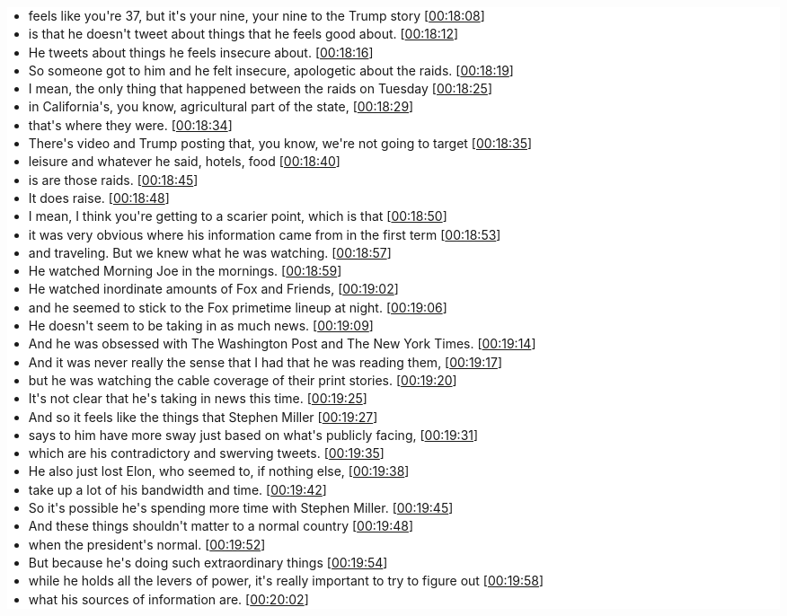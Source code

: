*  feels like you're 37, but it's your nine, your nine to the Trump story [[00:18:08](https://www.youtube.com/watch?v=bGDezKyDrrk&t=1088.24s)]
*  is that he doesn't tweet about things that he feels good about. [[00:18:12](https://www.youtube.com/watch?v=bGDezKyDrrk&t=1092.6399999999999s)]
*  He tweets about things he feels insecure about. [[00:18:16](https://www.youtube.com/watch?v=bGDezKyDrrk&t=1096.1599999999999s)]
*  So someone got to him and he felt insecure, apologetic about the raids. [[00:18:19](https://www.youtube.com/watch?v=bGDezKyDrrk&t=1099.48s)]
*  I mean, the only thing that happened between the raids on Tuesday [[00:18:25](https://www.youtube.com/watch?v=bGDezKyDrrk&t=1105.72s)]
*  in California's, you know, agricultural part of the state, [[00:18:29](https://www.youtube.com/watch?v=bGDezKyDrrk&t=1109.7600000000002s)]
*  that's where they were. [[00:18:34](https://www.youtube.com/watch?v=bGDezKyDrrk&t=1114.4s)]
*  There's video and Trump posting that, you know, we're not going to target [[00:18:35](https://www.youtube.com/watch?v=bGDezKyDrrk&t=1115.8400000000001s)]
*  leisure and whatever he said, hotels, food [[00:18:40](https://www.youtube.com/watch?v=bGDezKyDrrk&t=1120.2800000000002s)]
*  is are those raids. [[00:18:45](https://www.youtube.com/watch?v=bGDezKyDrrk&t=1125.7600000000002s)]
*  It does raise. [[00:18:48](https://www.youtube.com/watch?v=bGDezKyDrrk&t=1128.6s)]
*  I mean, I think you're getting to a scarier point, which is that [[00:18:50](https://www.youtube.com/watch?v=bGDezKyDrrk&t=1130.08s)]
*  it was very obvious where his information came from in the first term [[00:18:53](https://www.youtube.com/watch?v=bGDezKyDrrk&t=1133.6799999999998s)]
*  and traveling. But we knew what he was watching. [[00:18:57](https://www.youtube.com/watch?v=bGDezKyDrrk&t=1137.28s)]
*  He watched Morning Joe in the mornings. [[00:18:59](https://www.youtube.com/watch?v=bGDezKyDrrk&t=1139.3999999999999s)]
*  He watched inordinate amounts of Fox and Friends, [[00:19:02](https://www.youtube.com/watch?v=bGDezKyDrrk&t=1142.04s)]
*  and he seemed to stick to the Fox primetime lineup at night. [[00:19:06](https://www.youtube.com/watch?v=bGDezKyDrrk&t=1146.12s)]
*  He doesn't seem to be taking in as much news. [[00:19:09](https://www.youtube.com/watch?v=bGDezKyDrrk&t=1149.84s)]
*  And he was obsessed with The Washington Post and The New York Times. [[00:19:14](https://www.youtube.com/watch?v=bGDezKyDrrk&t=1154.04s)]
*  And it was never really the sense that I had that he was reading them, [[00:19:17](https://www.youtube.com/watch?v=bGDezKyDrrk&t=1157.08s)]
*  but he was watching the cable coverage of their print stories. [[00:19:20](https://www.youtube.com/watch?v=bGDezKyDrrk&t=1160.96s)]
*  It's not clear that he's taking in news this time. [[00:19:25](https://www.youtube.com/watch?v=bGDezKyDrrk&t=1165.32s)]
*  And so it feels like the things that Stephen Miller [[00:19:27](https://www.youtube.com/watch?v=bGDezKyDrrk&t=1167.9199999999998s)]
*  says to him have more sway just based on what's publicly facing, [[00:19:31](https://www.youtube.com/watch?v=bGDezKyDrrk&t=1171.36s)]
*  which are his contradictory and swerving tweets. [[00:19:35](https://www.youtube.com/watch?v=bGDezKyDrrk&t=1175.56s)]
*  He also just lost Elon, who seemed to, if nothing else, [[00:19:38](https://www.youtube.com/watch?v=bGDezKyDrrk&t=1178.6399999999999s)]
*  take up a lot of his bandwidth and time. [[00:19:42](https://www.youtube.com/watch?v=bGDezKyDrrk&t=1182.8s)]
*  So it's possible he's spending more time with Stephen Miller. [[00:19:45](https://www.youtube.com/watch?v=bGDezKyDrrk&t=1185.44s)]
*  And these things shouldn't matter to a normal country [[00:19:48](https://www.youtube.com/watch?v=bGDezKyDrrk&t=1188.48s)]
*  when the president's normal. [[00:19:52](https://www.youtube.com/watch?v=bGDezKyDrrk&t=1192.92s)]
*  But because he's doing such extraordinary things [[00:19:54](https://www.youtube.com/watch?v=bGDezKyDrrk&t=1194.6399999999999s)]
*  while he holds all the levers of power, it's really important to try to figure out [[00:19:58](https://www.youtube.com/watch?v=bGDezKyDrrk&t=1198.04s)]
*  what his sources of information are. [[00:20:02](https://www.youtube.com/watch?v=bGDezKyDrrk&t=1202.84s)]